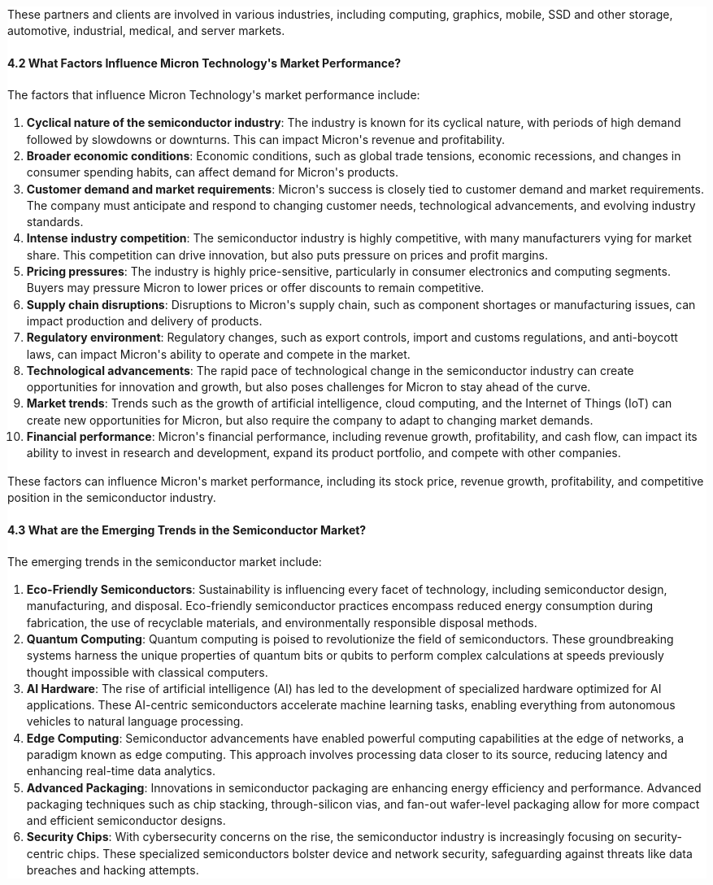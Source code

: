 These partners and clients are involved in various industries, including computing, graphics, mobile, SSD and other storage, automotive, industrial, medical, and server markets.

#### 4.2 What Factors Influence Micron Technology's Market Performance?

The factors that influence Micron Technology's market performance include:

1. **Cyclical nature of the semiconductor industry**: The industry is known for its cyclical nature, with periods of high demand followed by slowdowns or downturns. This can impact Micron's revenue and profitability.
2. **Broader economic conditions**: Economic conditions, such as global trade tensions, economic recessions, and changes in consumer spending habits, can affect demand for Micron's products.
3. **Customer demand and market requirements**: Micron's success is closely tied to customer demand and market requirements. The company must anticipate and respond to changing customer needs, technological advancements, and evolving industry standards.
4. **Intense industry competition**: The semiconductor industry is highly competitive, with many manufacturers vying for market share. This competition can drive innovation, but also puts pressure on prices and profit margins.
5. **Pricing pressures**: The industry is highly price-sensitive, particularly in consumer electronics and computing segments. Buyers may pressure Micron to lower prices or offer discounts to remain competitive.
6. **Supply chain disruptions**: Disruptions to Micron's supply chain, such as component shortages or manufacturing issues, can impact production and delivery of products.
7. **Regulatory environment**: Regulatory changes, such as export controls, import and customs regulations, and anti-boycott laws, can impact Micron's ability to operate and compete in the market.
8. **Technological advancements**: The rapid pace of technological change in the semiconductor industry can create opportunities for innovation and growth, but also poses challenges for Micron to stay ahead of the curve.
9. **Market trends**: Trends such as the growth of artificial intelligence, cloud computing, and the Internet of Things (IoT) can create new opportunities for Micron, but also require the company to adapt to changing market demands.
10. **Financial performance**: Micron's financial performance, including revenue growth, profitability, and cash flow, can impact its ability to invest in research and development, expand its product portfolio, and compete with other companies.

These factors can influence Micron's market performance, including its stock price, revenue growth, profitability, and competitive position in the semiconductor industry.

#### 4.3 What are the Emerging Trends in the Semiconductor Market? 

The emerging trends in the semiconductor market include:

1. **Eco-Friendly Semiconductors**: Sustainability is influencing every facet of technology, including semiconductor design, manufacturing, and disposal. Eco-friendly semiconductor practices encompass reduced energy consumption during fabrication, the use of recyclable materials, and environmentally responsible disposal methods.
2. **Quantum Computing**: Quantum computing is poised to revolutionize the field of semiconductors. These groundbreaking systems harness the unique properties of quantum bits or qubits to perform complex calculations at speeds previously thought impossible with classical computers.
3. **AI Hardware**: The rise of artificial intelligence (AI) has led to the development of specialized hardware optimized for AI applications. These AI-centric semiconductors accelerate machine learning tasks, enabling everything from autonomous vehicles to natural language processing.
4. **Edge Computing**: Semiconductor advancements have enabled powerful computing capabilities at the edge of networks, a paradigm known as edge computing. This approach involves processing data closer to its source, reducing latency and enhancing real-time data analytics.
5. **Advanced Packaging**: Innovations in semiconductor packaging are enhancing energy efficiency and performance. Advanced packaging techniques such as chip stacking, through-silicon vias, and fan-out wafer-level packaging allow for more compact and efficient semiconductor designs.
6. **Security Chips**: With cybersecurity concerns on the rise, the semiconductor industry is increasingly focusing on security-centric chips. These specialized semiconductors bolster device and network security, safeguarding against threats like data breaches and hacking attempts.
